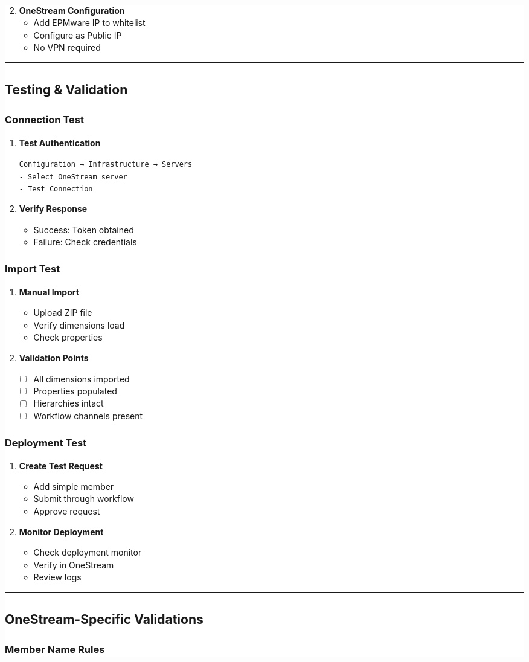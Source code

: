 2. **OneStream Configuration**
   - Add EPMware IP to whitelist
   - Configure as Public IP
   - No VPN required

---

## Testing & Validation

### Connection Test

1. **Test Authentication**
   ```
   Configuration → Infrastructure → Servers
   - Select OneStream server
   - Test Connection
   ```

2. **Verify Response**
   - Success: Token obtained
   - Failure: Check credentials

### Import Test

1. **Manual Import**
   - Upload ZIP file
   - Verify dimensions load
   - Check properties

2. **Validation Points**
   - [ ] All dimensions imported
   - [ ] Properties populated
   - [ ] Hierarchies intact
   - [ ] Workflow channels present

### Deployment Test

1. **Create Test Request**
   - Add simple member
   - Submit through workflow
   - Approve request

2. **Monitor Deployment**
   - Check deployment monitor
   - Verify in OneStream
   - Review logs

---

## OneStream-Specific Validations

### Member Name Rules
